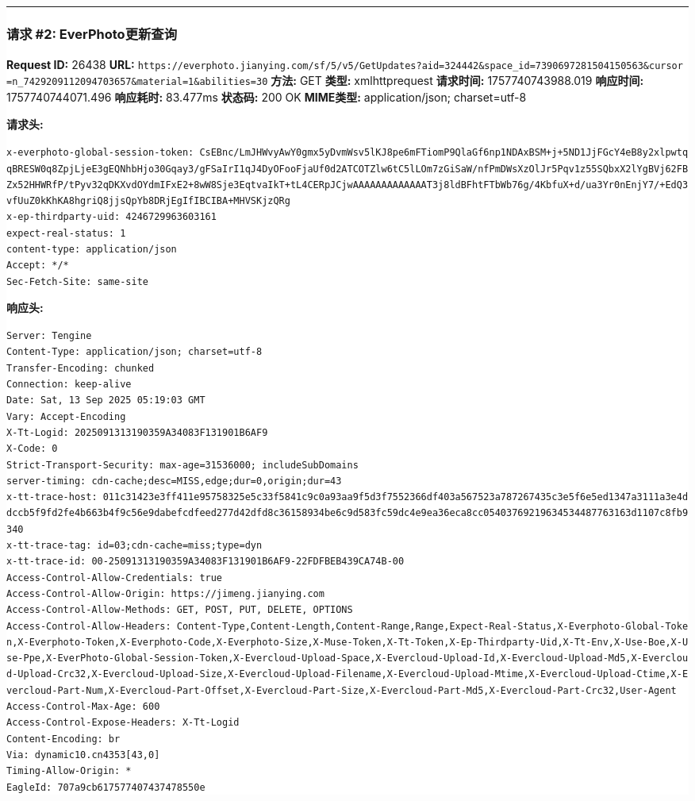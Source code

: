 
---

### 请求 #2: EverPhoto更新查询
**Request ID:** 26438
**URL:** `https://everphoto.jianying.com/sf/5/v5/GetUpdates?aid=324442&space_id=7390697281504150563&cursor=n_7429209112094703657&material=1&abilities=30`
**方法:** GET
**类型:** xmlhttprequest
**请求时间:** 1757740743988.019
**响应时间:** 1757740744071.496
**响应耗时:** 83.477ms
**状态码:** 200 OK
**MIME类型:** application/json; charset=utf-8

**请求头:**
```
x-everphoto-global-session-token: CsEBnc/LmJHWvyAwY0gmx5yDvmWsv5lKJ8pe6mFTiomP9QlaGf6np1NDAxBSM+j+5ND1JjFGcY4eB8y2xlpwtqqBRESW0q8ZpjLjeE3gEQNhbHjo30Gqay3/gFSaIrI1qJ4DyOFooFjaUf0d2ATCOTZlw6tC5lLOm7zGiSaW/nfPmDWsXzOlJr5Pqv1z55SQbxX2lYgBVj62FBZx52HHWRfP/tPyv32qDKXvdOYdmIFxE2+8wW8Sje3EqtvaIkT+tL4CERpJCjwAAAAAAAAAAAAAT3j8ldBFhtFTbWb76g/4KbfuX+d/ua3Yr0nEnjY7/+EdQ3vfUuZ0kKhKA8hgriQ8jjsQpYb8DRjEgIfIBCIBA+MHVSKjzQRg
x-ep-thirdparty-uid: 4246729963603161
expect-real-status: 1
content-type: application/json
Accept: */*
Sec-Fetch-Site: same-site
```

**响应头:**
```
Server: Tengine
Content-Type: application/json; charset=utf-8
Transfer-Encoding: chunked
Connection: keep-alive
Date: Sat, 13 Sep 2025 05:19:03 GMT
Vary: Accept-Encoding
X-Tt-Logid: 2025091313190359A34083F131901B6AF9
X-Code: 0
Strict-Transport-Security: max-age=31536000; includeSubDomains
server-timing: cdn-cache;desc=MISS,edge;dur=0,origin;dur=43
x-tt-trace-host: 011c31423e3ff411e95758325e5c33f5841c9c0a93aa9f5d3f7552366df403a567523a787267435c3e5f6e5ed1347a3111a3e4ddccb5f9fd2fe4b663b4f9c56e9dabefcdfeed277d42dfd8c36158934be6c9d583fc59dc4e9ea36eca8cc05403769219634534487763163d1107c8fb9340
x-tt-trace-tag: id=03;cdn-cache=miss;type=dyn
x-tt-trace-id: 00-25091313190359A34083F131901B6AF9-22FDFBEB439CA74B-00
Access-Control-Allow-Credentials: true
Access-Control-Allow-Origin: https://jimeng.jianying.com
Access-Control-Allow-Methods: GET, POST, PUT, DELETE, OPTIONS
Access-Control-Allow-Headers: Content-Type,Content-Length,Content-Range,Range,Expect-Real-Status,X-Everphoto-Global-Token,X-Everphoto-Token,X-Everphoto-Code,X-Everphoto-Size,X-Muse-Token,X-Tt-Token,X-Ep-Thirdparty-Uid,X-Tt-Env,X-Use-Boe,X-Use-Ppe,X-EverPhoto-Global-Session-Token,X-Evercloud-Upload-Space,X-Evercloud-Upload-Id,X-Evercloud-Upload-Md5,X-Evercloud-Upload-Crc32,X-Evercloud-Upload-Size,X-Evercloud-Upload-Filename,X-Evercloud-Upload-Mtime,X-Evercloud-Upload-Ctime,X-Evercloud-Part-Num,X-Evercloud-Part-Offset,X-Evercloud-Part-Size,X-Evercloud-Part-Md5,X-Evercloud-Part-Crc32,User-Agent
Access-Control-Max-Age: 600
Access-Control-Expose-Headers: X-Tt-Logid
Content-Encoding: br
Via: dynamic10.cn4353[43,0]
Timing-Allow-Origin: *
EagleId: 707a9cb617577407437478550e
```
